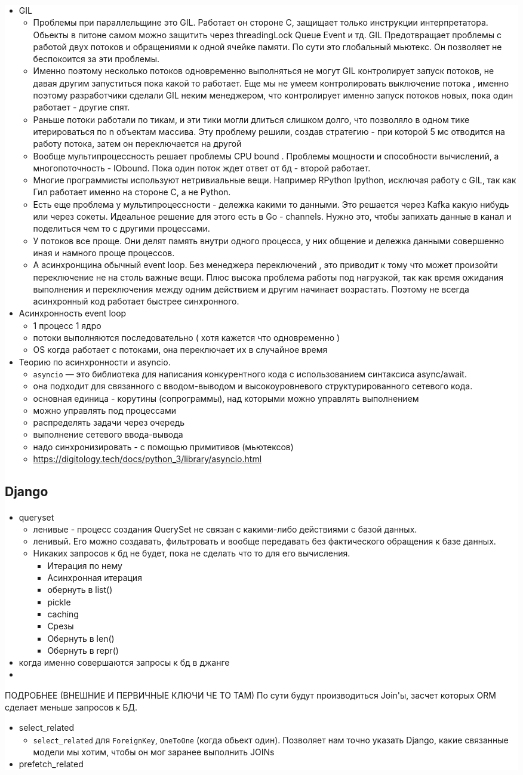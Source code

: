- GIL
  - Проблемы при параллельщине это GIL. Работает он стороне C, защищает только инструкции интерпретатора. Обьекты в питоне самом можно защитить через threadingLock Queue Event и тд. GIL Предотвращает проблемы с работой двух потоков и обращениями к одной ячейке памяти. По сути это глобальный мьютекс. Он позволяет не беспокоится за эти проблемы.
  - Именно поэтому несколько потоков одновременно выполняться не могут GIL контролирует запуск потоков, не давая другим запуститься пока какой то работает. Еще мы не умеем контролировать выключение потока , именно поэтому разработчики сделали GIL неким менеджером, что контролирует именно запуск потоков новых, пока один работает - другие спят.
  - Раньше потоки работали по тикам, и эти тики могли длиться слишком долго, что позволяло в одном тике итерироваться по n объектам массива. Эту проблему решили, создав стратегию - при которой 5 мс отводится на работу потока, затем он переключается на другой
  - Вообще мультипроцессность решает проблемы CPU bound . Проблемы мощности и способности вычислений, а многопоточность - IObound. Пока один поток ждет ответ от бд - второй работает.
  - Многие программисты используют нетривиальные вещи. Например RPython Ipython, исключая работу с GIL, так как Гил работает именно на стороне C, а не Python.
  - Есть еще проблема у мультипроцессности - дележка какими то данными. Это решается через Kafka какую нибудь или через сокеты. Идеальное решение для этого есть в Go - channels. Нужно это, чтобы запихать данные в канал и поделиться чем то с другими процессами.
  - У потоков все проще. Они делят память внутри одного процесса, у них общение и дележка данными совершенно иная и намного проще процессов.
  - А асинхронщина обычный event loop. Без менеджера переключений , это приводит к тому что может произойти переключение не на столь важные вещи. Плюс высока проблема работы под нагрузкой, так как время ожидания выполнения и переключения между одним действием и другим начинает возрастать. Поэтому не всегда асинхронный код работает быстрее синхронного.
- Асинхронность event loop
  - 1 процесс 1 ядро
  - потоки выполняются последовательно ( хотя кажется что одновременно )
  - OS когда работает с потоками, она переключает их в случайное время
- Теорию по асинхронности и asyncio.
  - ``asyncio`` — это библиотека для написания конкурентного кода с использованием синтаксиса async/await.
  - она подходит для связанного с вводом-выводом и высокоуровневого структурированного сетевого кода.
  - основная единица - корутины (сопрограммы), над которыми можно управлять выполнением
  - можно управлять под процессами
  - распределять задачи через очередь
  - выполнение сетевого ввода-вывода
  - надо синхронизировать - с помощью примитивов (мьютексов)
  - https://digitology.tech/docs/python_3/library/asyncio.html


## Django
- queryset
  - ленивые - процесс создания QuerySet не связан с какими-либо действиями с базой данных. 
  - ленивый. Его можно создавать, фильтровать и вообще передавать без фактического обращения к базе данных. 
  - Никаких запросов к бд не будет, пока не сделать что то для его вычисления.
    - Итерация по нему
    - Асинхронная итерация
    - обернуть в list()
    - pickle
    - caching
    - Срезы
    - Обернуть в len()
    - Обернуть в repr()
- когда именно совершаются запросы к бд в джанге
- 
ПОДРОБНЕЕ (ВНЕШНИЕ И ПЕРВИЧНЫЕ КЛЮЧИ ЧЕ ТО ТАМ)
По сути будут производиться Join'ы, засчет которых ORM сделает меньше запросов к БД.
- select_related 
  - `select_related` для `ForeignKey`, `OneToOne` (когда обьект один). Позволяет нам точно указать Django, какие связанные модели мы хотим, чтобы он мог заранее выполнить JOINs
- prefetch_related